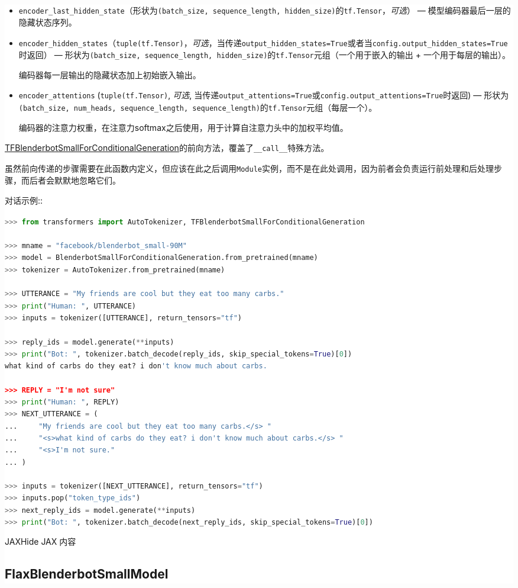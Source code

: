 +   `encoder_last_hidden_state`（形状为`(batch_size, sequence_length, hidden_size)`的`tf.Tensor`，*可选*） — 模型编码器最后一层的隐藏状态序列。

+   `encoder_hidden_states`（`tuple(tf.Tensor)`，*可选*，当传递`output_hidden_states=True`或者当`config.output_hidden_states=True`时返回） — 形状为`(batch_size, sequence_length, hidden_size)`的`tf.Tensor`元组（一个用于嵌入的输出 + 一个用于每层的输出）。

    编码器每一层输出的隐藏状态加上初始嵌入输出。

+   `encoder_attentions` (`tuple(tf.Tensor)`, *可选*, 当传递`output_attentions=True`或`config.output_attentions=True`时返回) — 形状为`(batch_size, num_heads, sequence_length, sequence_length)`的`tf.Tensor`元组（每层一个）。

    编码器的注意力权重，在注意力softmax之后使用，用于计算自注意力头中的加权平均值。

[TFBlenderbotSmallForConditionalGeneration](/docs/transformers/v4.37.2/en/model_doc/blenderbot-small#transformers.TFBlenderbotSmallForConditionalGeneration)的前向方法，覆盖了`__call__`特殊方法。

虽然前向传递的步骤需要在此函数内定义，但应该在此之后调用`Module`实例，而不是在此处调用，因为前者会负责运行前处理和后处理步骤，而后者会默默地忽略它们。

对话示例::

```py
>>> from transformers import AutoTokenizer, TFBlenderbotSmallForConditionalGeneration

>>> mname = "facebook/blenderbot_small-90M"
>>> model = BlenderbotSmallForConditionalGeneration.from_pretrained(mname)
>>> tokenizer = AutoTokenizer.from_pretrained(mname)

>>> UTTERANCE = "My friends are cool but they eat too many carbs."
>>> print("Human: ", UTTERANCE)
>>> inputs = tokenizer([UTTERANCE], return_tensors="tf")

>>> reply_ids = model.generate(**inputs)
>>> print("Bot: ", tokenizer.batch_decode(reply_ids, skip_special_tokens=True)[0])
what kind of carbs do they eat? i don't know much about carbs.

>>> REPLY = "I'm not sure"
>>> print("Human: ", REPLY)
>>> NEXT_UTTERANCE = (
...     "My friends are cool but they eat too many carbs.</s> "
...     "<s>what kind of carbs do they eat? i don't know much about carbs.</s> "
...     "<s>I'm not sure."
... )

>>> inputs = tokenizer([NEXT_UTTERANCE], return_tensors="tf")
>>> inputs.pop("token_type_ids")
>>> next_reply_ids = model.generate(**inputs)
>>> print("Bot: ", tokenizer.batch_decode(next_reply_ids, skip_special_tokens=True)[0])
```

JAXHide JAX 内容

## FlaxBlenderbotSmallModel
